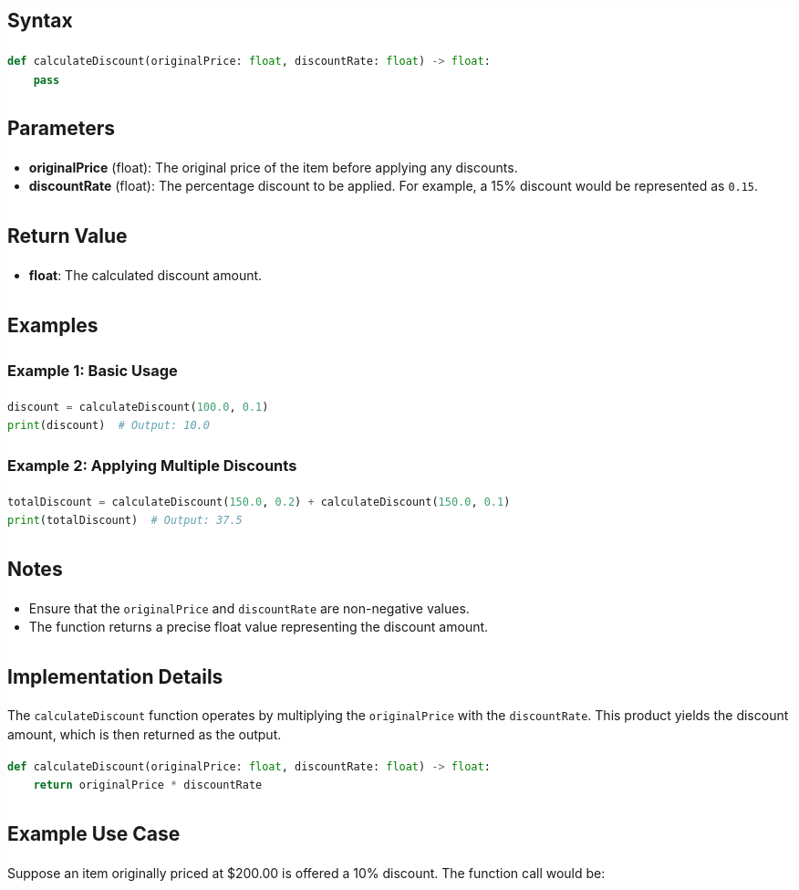 ## Syntax

```python
def calculateDiscount(originalPrice: float, discountRate: float) -> float:
    pass
```

## Parameters

- **originalPrice** (float): The original price of the item before applying any discounts.
- **discountRate** (float): The percentage discount to be applied. For example, a 15% discount would be represented as `0.15`.

## Return Value

- **float**: The calculated discount amount.

## Examples

### Example 1: Basic Usage

```python
discount = calculateDiscount(100.0, 0.1)
print(discount)  # Output: 10.0
```

### Example 2: Applying Multiple Discounts

```python
totalDiscount = calculateDiscount(150.0, 0.2) + calculateDiscount(150.0, 0.1)
print(totalDiscount)  # Output: 37.5
```

## Notes

- Ensure that the `originalPrice` and `discountRate` are non-negative values.
- The function returns a precise float value representing the discount amount.

## Implementation Details

The `calculateDiscount` function operates by multiplying the `originalPrice` with the `discountRate`. This product yields the discount amount, which is then returned as the output.

```python
def calculateDiscount(originalPrice: float, discountRate: float) -> float:
    return originalPrice * discountRate
```

## Example Use Case

Suppose an item originally priced at $200.00 is offered a 10% discount. The function call would be:
